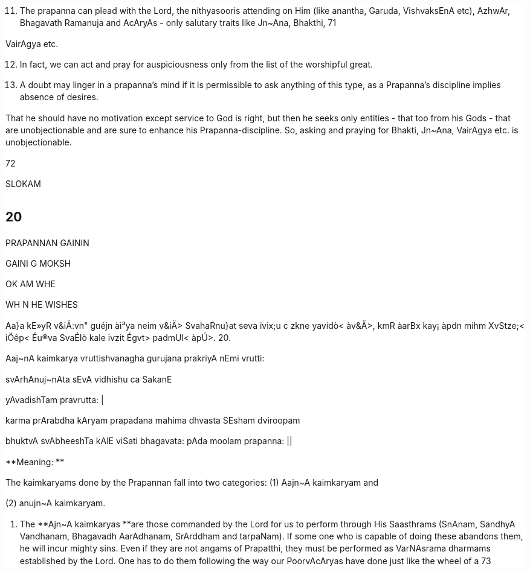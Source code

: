 11. The prapanna can plead with the Lord, the nithyasooris attending on Him \(like anantha, Garuda, VishvaksEnA etc\), AzhwAr, Bhagavath Ramanuja and AcAryAs - only salutary traits like Jn~Ana, Bhakthi, 71 





VairAgya etc. 

12. In fact, we can act and pray for auspiciousness only from the list of the worshipful great. 

13. A doubt may linger in a prapanna’s mind if it is permissible to ask anything of this type, as a Prapanna’s discipline implies absence of desires. 

That he should have no motivation except service to God is right, but then he seeks only entities - that too from his Gods - that are unobjectionable and are sure to enhance his Prapanna-discipline. So, asking and praying for Bhakti, Jn~Ana, VairAgya etc. is unobjectionable. 





72 





SLOKAM

## 20 

PRAPANNAN GAININ

GAINI G MOKSH

OK AM WHE

WH N HE WISHES 

Aa\}a kE»yR v&iÄ:vn" guéjn ài³ya neim v&iÄ> SvahaRnu\}at seva ivix;u c zkne yavidò< àv&Ä>, kmR àarBx kay¡ àpdn mihm XvStze;< iÖêp< Éu®va SvaÉIò kale ivzit Égvt> padmUl< àpÚ>. 20. 

Aaj~nA kaimkarya vruttishvanagha gurujana prakriyA nEmi vrutti: 

svArhAnuj~nAta sEvA vidhishu ca SakanE 



yAvadishTam pravrutta: | 

karma prArabdha kAryam prapadana mahima dhvasta SEsham dviroopam 

bhuktvA svAbheeshTa kAlE viSati bhagavata: pAda moolam prapanna: || 



**Meaning: **

The kaimkaryams done by the Prapannan fall into two categories: \(1\) Aajn~A kaimkaryam and 

\(2\) anujn~A kaimkaryam. 

1. The **Ajn~A kaimkaryas **are those commanded by the Lord for us to perform through His Saasthrams \(SnAnam, SandhyA Vandhanam, Bhagavadh AarAdhanam, SrArddham and tarpaNam\). If some one who is capable of doing these abandons them, he will incur mighty sins. Even if they are not angams of Prapatthi, they must be performed as VarNAsrama dharmams established by the Lord. One has to do them following the way our PoorvAcAryas have done just like the wheel of a 73 
